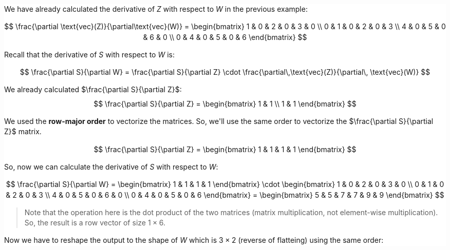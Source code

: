 
We have already calculated the derivative of $Z$ with respect to $W$ in the previous example:

$$
\frac{\partial \text{vec}(Z)}{\partial\text{vec}(W)} =
\begin{bmatrix} 1 & 0 & 2 & 0 & 3 & 0 \\
0 & 1 & 0 & 2 & 0 & 3 \\
4 & 0 & 5 & 0 & 6 & 0 \\
0 & 4 & 0 & 5 & 0 & 6
\end{bmatrix}
$$



Recall that the derivative of $S$ with respect to $W$ is:

$$
\frac{\partial S}{\partial W} = \frac{\partial S}{\partial Z} \cdot \frac{\partial\,\text{vec}(Z)}{\partial\, \text{vec}(W)}
$$

We already calculated $\frac{\partial S}{\partial Z}$:
$$
\frac{\partial S}{\partial Z} = \begin{bmatrix}
1 & 1 \\ 1 & 1
\end{bmatrix}
$$

We used the **row-major order** to vectorize the matrices. So, we'll use the same order to vectorize the $\frac{\partial S}{\partial Z}$ matrix.

$$
\frac{\partial S}{\partial Z} = \begin{bmatrix}
1 & 1 & 1 & 1
\end{bmatrix}
$$

So, now we can calculate the derivative of $S$ with respect to $W$:

$$
\frac{\partial S}{\partial W} = \begin{bmatrix}
1 & 1 & 1 & 1
\end{bmatrix}
\cdot
\begin{bmatrix} 1 & 0 & 2 & 0 & 3 & 0 \\
0 & 1 & 0 & 2 & 0 & 3 \\ 4 & 0 & 5 & 0 & 6 & 0 \\ 0 & 4 & 0 & 5 & 0 & 6
\end{bmatrix}
= \begin{bmatrix}
5 & 5 & 7 & 7 & 9 & 9
\end{bmatrix}
$$

> Note that the operation here is the dot product of the two matrices (matrix multiplication, not element-wise multiplication). So, the result is a row vector of size $1 \times 6$.

Now we have to reshape the output to the shape of $W$ which is $3 \times 2$ (reverse of flatteing) using the same order:
